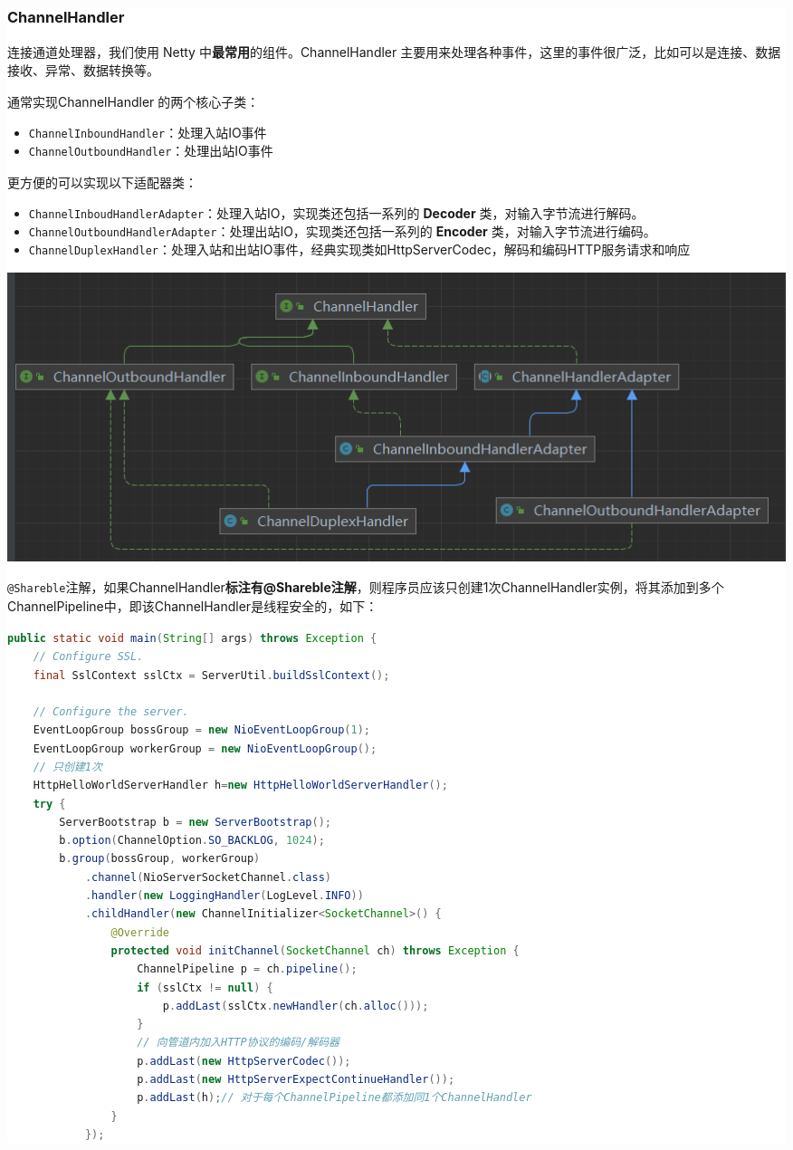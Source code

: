 ### ChannelHandler

连接通道处理器，我们使用 Netty 中**最常用**的组件。ChannelHandler 主要用来处理各种事件，这里的事件很广泛，比如可以是连接、数据接收、异常、数据转换等。

通常实现ChannelHandler 的两个核心子类：

- `ChannelInboundHandler`：处理入站IO事件
- `ChannelOutboundHandler`：处理出站IO事件

更方便的可以实现以下适配器类：

- `ChannelInboudHandlerAdapter`：处理入站IO，实现类还包括一系列的 **Decoder** 类，对输入字节流进行解码。
- `ChannelOutboundHandlerAdapter`：处理出站IO，实现类还包括一系列的 **Encoder** 类，对输入字节流进行编码。
- `ChannelDuplexHandler`：处理入站和出站IO事件，经典实现类如HttpServerCodec，解码和编码HTTP服务请求和响应

![image-20221012092442445](netty.assets/image-20221012092442445.png)

`@Shareble`注解，如果ChannelHandler**标注有@Shareble注解**，则程序员应该只创建1次ChannelHandler实例，将其添加到多个ChannelPipeline中，即该ChannelHandler是线程安全的，如下：

```java
public static void main(String[] args) throws Exception {
    // Configure SSL.
    final SslContext sslCtx = ServerUtil.buildSslContext();

    // Configure the server.
    EventLoopGroup bossGroup = new NioEventLoopGroup(1);
    EventLoopGroup workerGroup = new NioEventLoopGroup();
    // 只创建1次
    HttpHelloWorldServerHandler h=new HttpHelloWorldServerHandler();
    try {
        ServerBootstrap b = new ServerBootstrap();
        b.option(ChannelOption.SO_BACKLOG, 1024);
        b.group(bossGroup, workerGroup)
            .channel(NioServerSocketChannel.class)
            .handler(new LoggingHandler(LogLevel.INFO))
            .childHandler(new ChannelInitializer<SocketChannel>() {
                @Override
                protected void initChannel(SocketChannel ch) throws Exception {
                    ChannelPipeline p = ch.pipeline();
                    if (sslCtx != null) {
                        p.addLast(sslCtx.newHandler(ch.alloc()));
                    }
                    // 向管道内加入HTTP协议的编码/解码器
                    p.addLast(new HttpServerCodec());
                    p.addLast(new HttpServerExpectContinueHandler());
                    p.addLast(h);// 对于每个ChannelPipeline都添加同1个ChannelHandler
                }
            });

```